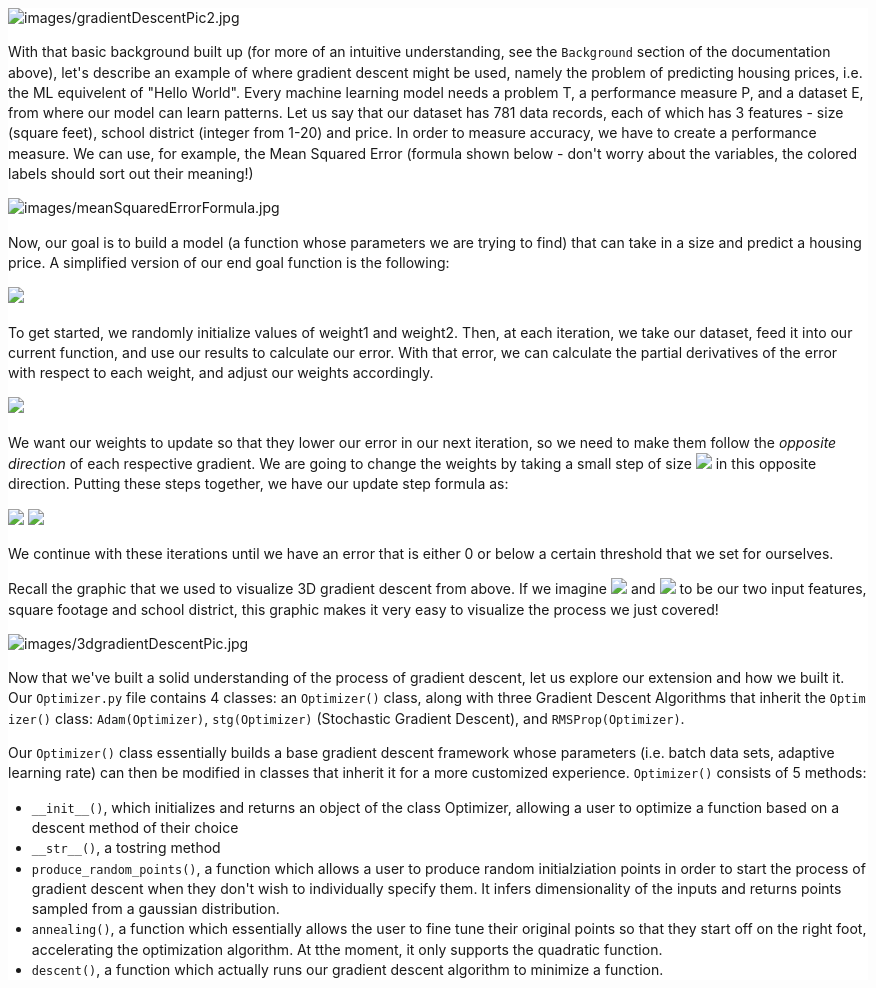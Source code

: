 ![images/gradientDescentPic2.jpg](images/gradientDescentPic2.jpg)

With that basic background built up (for more of an intuitive understanding, see the `Background` section of the documentation above), 
let's describe an example of where gradient descent might be used, namely the problem of predicting housing prices, i.e. the ML equivelent of "Hello World". Every machine learning model needs a problem T, a performance measure P, and a dataset E, from where our model can learn patterns. Let us say that our dataset has 781 data records, each of which has 3 features - size (square feet), school district (integer from 1-20) and price. 
In order to measure accuracy, we have to create a performance measure. We can use, for example, the Mean Squared Error (formula shown below - don't worry about the variables, the colored labels should sort out their meaning!)

![images/meanSquaredErrorFormula.jpg](images/meanSquaredErrorFormula.jpg)

Now, our goal is to build a model (a function whose parameters we are trying to find) that can take in a size and predict a housing price.
A simplified version of our end goal function is the following: 

<img src="https://render.githubusercontent.com/render/math?math=$housingPrice = weight1 * squareFootage %2B weight2*schoolDistrict">

To get started, we randomly initialize values of weight1 and weight2. Then, at each iteration, we take our dataset, feed it into our current function, and use our results to calculate our error. With that error, we can calculate the partial derivatives of the error with respect to each weight, and adjust our weights accordingly. 

<img src="https://render.githubusercontent.com/render/math?math=$\Delta Err = [\frac{\partial}{\partial W_0}, \frac{\partial}{\partial W_1}]^T$">

We want our weights to update so that they lower our error in our next iteration, so we need to make them follow the _opposite direction_ of each respective gradient. We are going to change the weights by taking a small step of size <img src="https://render.githubusercontent.com/render/math?math=$\eta$"> in this opposite direction. Putting these steps together, we have our update step formula as: 

<img src="https://render.githubusercontent.com/render/math?math=$W_O = W_0 - \eta * \frac{\partial}{\partial W_0}$ ">


<img src="https://render.githubusercontent.com/render/math?math=$W_1 = W_1 - \eta * \frac{\partial}{\partial W_1}$"> 

We continue with these iterations until we have an error that is either 0 or below a certain threshold that we set for ourselves. 


Recall the graphic that we used to visualize 3D gradient descent from above. If we imagine <img src="https://render.githubusercontent.com/render/math?math=$\theta_0$"> 
and <img src="https://render.githubusercontent.com/render/math?math=$\theta_1$"> to be our two input features, square footage and school district, this graphic makes it very easy to visualize the process we just covered!

![images/3dgradientDescentPic.jpg](images/3dgradientDescentPic.jpg)

Now that we've built a solid understanding of the process of gradient descent, let us explore our extension and how we built it. Our `Optimizer.py` file contains 4 classes: an `Optimizer()` class, along with three Gradient Descent Algorithms that inherit the `Optimizer()` class: `Adam(Optimizer)`, `stg(Optimizer)` (Stochastic Gradient Descent), and `RMSProp(Optimizer)`. 

Our `Optimizer()` class essentially builds a base gradient descent framework whose parameters (i.e. batch data sets, adaptive learning rate) can then be modified in classes that inherit it for a more customized experience. 
`Optimizer()` consists of 5 methods: 
- `__init__()`, which initializes and returns an object of the class Optimizer, allowing a user to optimize a function based on a descent method of their choice
- `__str__()`, a tostring method
- `produce_random_points()`, a function which allows a user to produce random initialziation points in order to start the process of gradient descent when they don't wish to individually specify them. It infers dimensionality of the inputs and returns points sampled from a gaussian distribution. 
- `annealing()`, a function which essentially allows the user to fine tune their original points so that they start off on the right foot, accelerating the optimization algorithm. At tthe moment, it only supports the quadratic function. 
- `descent()`, a function which actually runs our gradient descent algorithm to minimize a function. 
